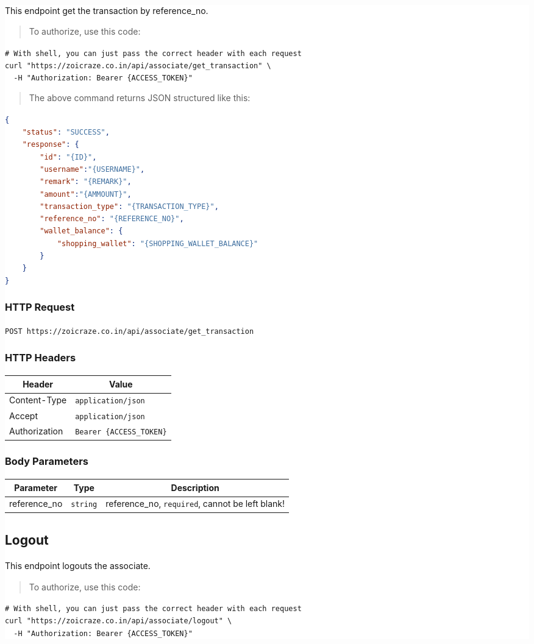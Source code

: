 This endpoint get the transaction by reference_no.

> To authorize, use this code:

```shell
# With shell, you can just pass the correct header with each request
curl "https://zoicraze.co.in/api/associate/get_transaction" \
  -H "Authorization: Bearer {ACCESS_TOKEN}"
```

> The above command returns JSON structured like this:

```json
{
	"status": "SUCCESS",
	"response": {
		"id": "{ID}",
		"username":"{USERNAME}",
		"remark": "{REMARK}",
		"amount":"{AMMOUNT}",
		"transaction_type": "{TRANSACTION_TYPE}",
		"reference_no": "{REFERENCE_NO}",
		"wallet_balance": {
			"shopping_wallet": "{SHOPPING_WALLET_BALANCE}"
		}
	}
}
```

### HTTP Request

`POST https://zoicraze.co.in/api/associate/get_transaction`

### HTTP Headers

Header | Value
---------| --------
Content-Type | `application/json`
Accept | `application/json`
Authorization | `Bearer {ACCESS_TOKEN}`

### Body Parameters

Parameter | Type | Description
--------- | ------- | -----------
reference_no | `string` | reference_no, `required`, cannot be left blank!

## Logout

This endpoint logouts the associate.

> To authorize, use this code:

```shell
# With shell, you can just pass the correct header with each request
curl "https://zoicraze.co.in/api/associate/logout" \
  -H "Authorization: Bearer {ACCESS_TOKEN}"
```
